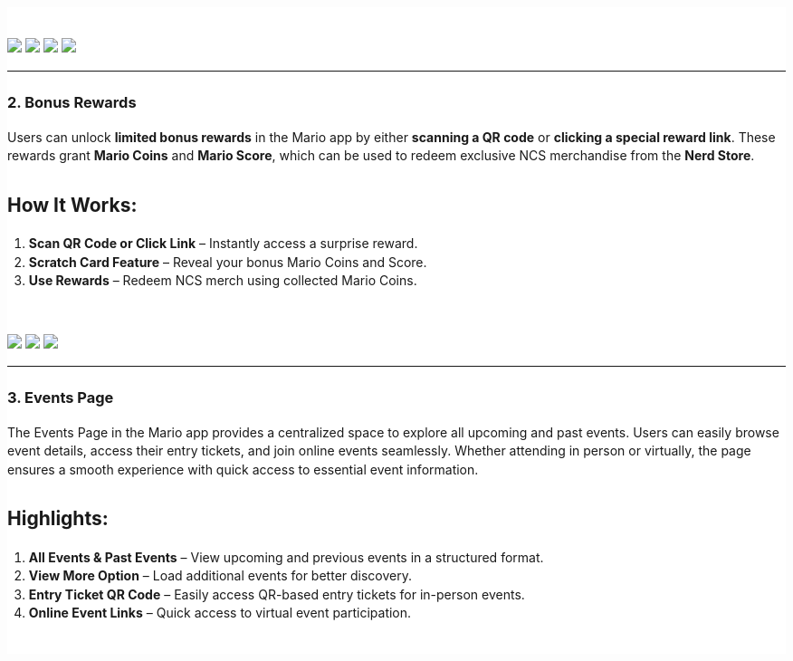 <br>

<p float="left">
  <img src="https://github.com/mohitsingh35/Mario-App/blob/main/Github%20Assets/home1.png?raw=true" width="200" />
  <img src="https://github.com/mohitsingh35/Mario-App/blob/main/Github%20Assets/home3.png?raw=true" width="200" />
  <img src="https://github.com/mohitsingh35/Mario-App/blob/main/Github%20Assets/home4.png?raw=true" width="200" />
  <img src="https://github.com/mohitsingh35/Mario-App/blob/main/Github%20Assets/home5.png?raw=true" width="200" />

</p>


---

### 2. Bonus Rewards <a name="bonus"></a> 

Users can unlock **limited bonus rewards** in the Mario app by either **scanning a QR code** or **clicking a special reward link**. These rewards grant **Mario Coins** and **Mario Score**, which can be used to redeem exclusive NCS merchandise from the **Nerd Store**.  

## **How It Works:**  
1. **Scan QR Code or Click Link** – Instantly access a surprise reward.  
2. **Scratch Card Feature** – Reveal your bonus Mario Coins and Score.  
3. **Use Rewards** – Redeem NCS merch using collected Mario Coins.
   
<br>

<p float="left">
  <img src="https://github.com/mohitsingh35/Mario-App/blob/main/Github%20Assets/gift1.png?raw=true" width="200" />
  <img src="https://github.com/mohitsingh35/Mario-App/blob/main/Github%20Assets/gift2.png?raw=true" width="200" />
  <img src="https://github.com/mohitsingh35/Mario-App/blob/main/Github%20Assets/gift3.png?raw=true" width="200" />

</p>


---


### 3. Events Page <a name="events"></a> 

The Events Page in the Mario app provides a centralized space to explore all upcoming and past events. Users can easily browse event details, access their entry tickets, and join online events seamlessly. Whether attending in person or virtually, the page ensures a smooth experience with quick access to essential event information.  

## **Highlights:**  
1. **All Events & Past Events** – View upcoming and previous events in a structured format.  
2. **View More Option** – Load additional events for better discovery.  
3. **Entry Ticket QR Code** – Easily access QR-based entry tickets for in-person events.  
4. **Online Event Links** – Quick access to virtual event participation.
   
<br>
